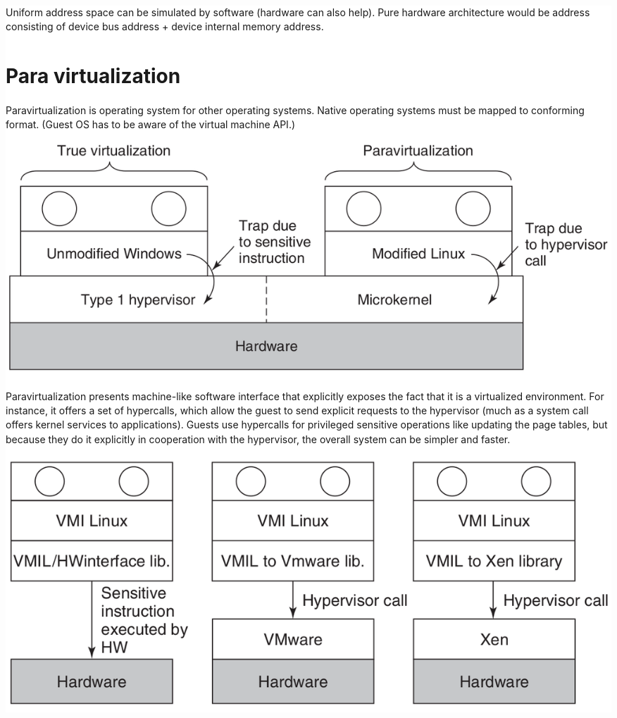 
Uniform address space can be simulated by software (hardware can
also help). 
Pure hardware architecture would be address consisting
of device bus address + device internal memory address.

# Para virtualization

Paravirtualization is operating system for other operating systems. Native
operating systems must be mapped to conforming format. 
(Guest OS has to be aware of the virtual machine API.)

![Paravirtualization and true virtualization](images/virtualization/Virtualization_Paravirtualization.png)


Paravirtualization presents machine-like software interface that explicitly
exposes the fact that it is a virtualized environment. For instance, it offers a
set of hypercalls, which allow the guest to send explicit requests to the
hypervisor (much as a system call offers kernel services to applications).
Guests use hypercalls for privileged sensitive operations like updating the page
tables, but because they do it explicitly in cooperation with the hypervisor,
the overall system can be simpler and faster.

![Portable paravirtualization](images/virtualization/Virtualization_portable_paravirtualization.png)
